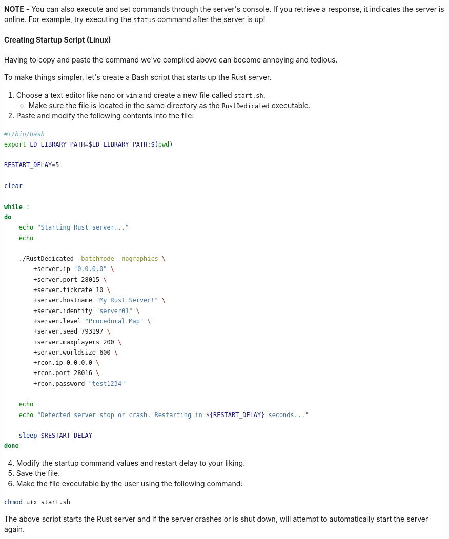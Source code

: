 **NOTE** - You can also execute and set commands through the server's console. If you retrieve a response, it indicates the server is online. For example, try executing the `status` command after the server is up!

#### Creating Startup Script (Linux)
Having to copy and paste the command we've compiled above can become annoying and tedious.

To make things simpler, let's create a Bash script that starts up the Rust server.

1. Choose a text editor like `nano` or `vim` and create a new file called `start.sh`.
    * Make sure the file is located in the same directory as the `RustDedicated` executable.
2. Paste and modify the following contents into the file:
```bash
#!/bin/bash
export LD_LIBRARY_PATH=$LD_LIBRARY_PATH:$(pwd)

RESTART_DELAY=5

clear

while :
do
    echo "Starting Rust server..."
    echo

    ./RustDedicated -batchmode -nographics \
        +server.ip "0.0.0.0" \
        +server.port 28015 \
        +server.tickrate 10 \
        +server.hostname "My Rust Server!" \
        +server.identity "server01" \
        +server.level "Procedural Map" \
        +server.seed 793197 \
        +server.maxplayers 200 \
        +server.worldsize 600 \
        +rcon.ip 0.0.0.0 \
        +rcon.port 28016 \
        +rcon.password "test1234"

    echo
    echo "Detected server stop or crash. Restarting in ${RESTART_DELAY} seconds..."

    sleep $RESTART_DELAY
done
```
4. Modify the startup command values and restart delay to your liking.
5. Save the file.
6. Make the file executable by the user using the following command:
```bash
chmod u+x start.sh
```

The above script starts the Rust server and if the server crashes or is shut down, will attempt to automatically start the server again.
